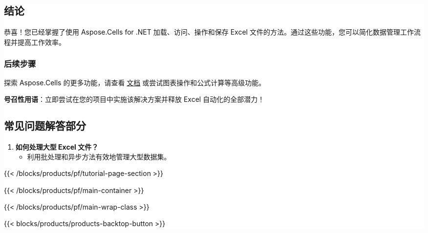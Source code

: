 ## 结论

恭喜！您已经掌握了使用 Aspose.Cells for .NET 加载、访问、操作和保存 Excel 文件的方法。通过这些功能，您可以简化数据管理工作流程并提高工作效率。

### 后续步骤

探索 Aspose.Cells 的更多功能，请查看 [文档](https://reference.aspose.com/cells/net/) 或尝试图表操作和公式计算等高级功能。

**号召性用语**：立即尝试在您的项目中实施该解决方案并释放 Excel 自动化的全部潜力！

## 常见问题解答部分

1. **如何处理大型 Excel 文件？**
   - 利用批处理和异步方法有效地管理大型数据集。

{{< /blocks/products/pf/tutorial-page-section >}}

{{< /blocks/products/pf/main-container >}}

{{< /blocks/products/pf/main-wrap-class >}}

{{< blocks/products/products-backtop-button >}}